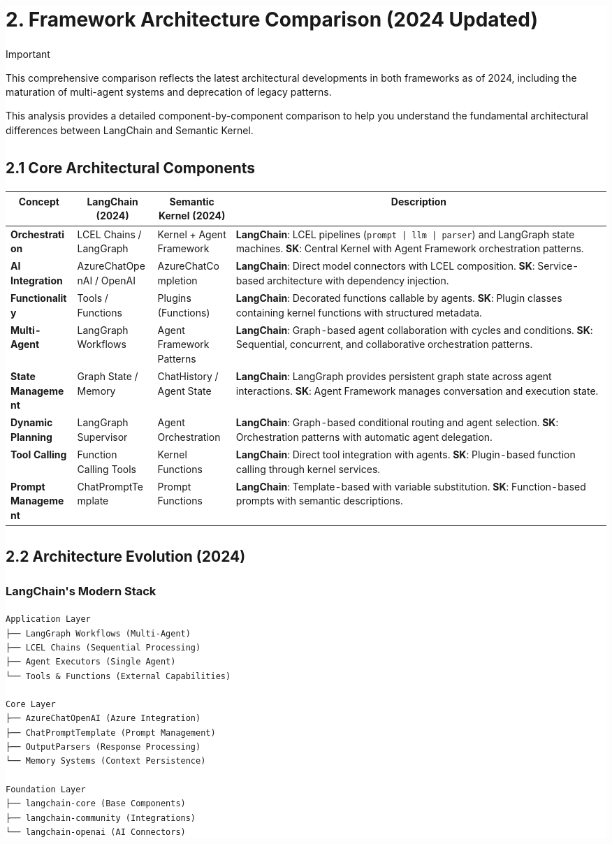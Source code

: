 # 2. Framework Architecture Comparison (2024 Updated)

> [!IMPORTANT]
> This comprehensive comparison reflects the latest architectural developments in both frameworks as of 2024, including the maturation of multi-agent systems and deprecation of legacy patterns.

This analysis provides a detailed component-by-component comparison to help you understand the fundamental architectural differences between LangChain and Semantic Kernel.

## 2.1 Core Architectural Components

| Concept | LangChain (2024) | Semantic Kernel (2024) | Description |
|---------|------------------|-------------------------|-------------|
| **Orchestration** | LCEL Chains / LangGraph | Kernel + Agent Framework | **LangChain**: LCEL pipelines (`prompt \| llm \| parser`) and LangGraph state machines. **SK**: Central Kernel with Agent Framework orchestration patterns. |
| **AI Integration** | AzureChatOpenAI / OpenAI | AzureChatCompletion | **LangChain**: Direct model connectors with LCEL composition. **SK**: Service-based architecture with dependency injection. |
| **Functionality** | Tools / Functions | Plugins (Functions) | **LangChain**: Decorated functions callable by agents. **SK**: Plugin classes containing kernel functions with structured metadata. |
| **Multi-Agent** | LangGraph Workflows | Agent Framework Patterns | **LangChain**: Graph-based agent collaboration with cycles and conditions. **SK**: Sequential, concurrent, and collaborative orchestration patterns. |
| **State Management** | Graph State / Memory | ChatHistory / Agent State | **LangChain**: LangGraph provides persistent graph state across agent interactions. **SK**: Agent Framework manages conversation and execution state. |
| **Dynamic Planning** | LangGraph Supervisor | Agent Orchestration | **LangChain**: Graph-based conditional routing and agent selection. **SK**: Orchestration patterns with automatic agent delegation. |
| **Tool Calling** | Function Calling Tools | Kernel Functions | **LangChain**: Direct tool integration with agents. **SK**: Plugin-based function calling through kernel services. |
| **Prompt Management** | ChatPromptTemplate | Prompt Functions | **LangChain**: Template-based with variable substitution. **SK**: Function-based prompts with semantic descriptions. |

## 2.2 Architecture Evolution (2024)

### **LangChain's Modern Stack**

```
Application Layer
├── LangGraph Workflows (Multi-Agent)
├── LCEL Chains (Sequential Processing)
├── Agent Executors (Single Agent)
└── Tools & Functions (External Capabilities)

Core Layer
├── AzureChatOpenAI (Azure Integration)
├── ChatPromptTemplate (Prompt Management)
├── OutputParsers (Response Processing)
└── Memory Systems (Context Persistence)

Foundation Layer
├── langchain-core (Base Components)
├── langchain-community (Integrations)
└── langchain-openai (AI Connectors)
```
